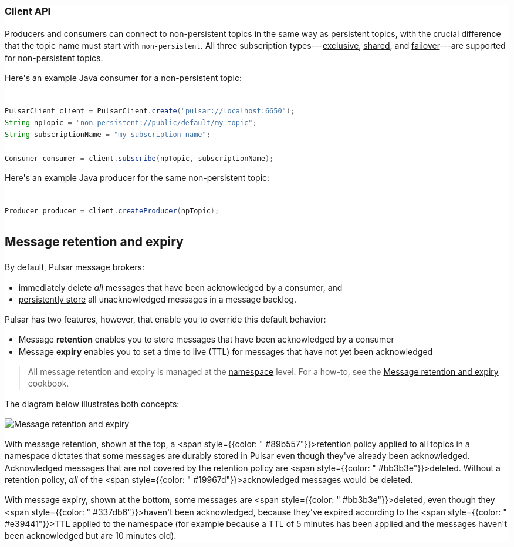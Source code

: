 ### Client API

Producers and consumers can connect to non-persistent topics in the same way as persistent topics, with the crucial difference that the topic name must start with `non-persistent`. All three subscription types---[exclusive](#exclusive), [shared](#shared), and [failover](#failover)---are supported for non-persistent topics.

Here's an example [Java consumer](client-libraries-java.md#consumers) for a non-persistent topic:

```java

PulsarClient client = PulsarClient.create("pulsar://localhost:6650");
String npTopic = "non-persistent://public/default/my-topic";
String subscriptionName = "my-subscription-name";

Consumer consumer = client.subscribe(npTopic, subscriptionName);

```

Here's an example [Java producer](client-libraries-java.md#producer) for the same non-persistent topic:

```java

Producer producer = client.createProducer(npTopic);

```

## Message retention and expiry

By default, Pulsar message brokers:

* immediately delete *all* messages that have been acknowledged by a consumer, and
* [persistently store](concepts-architecture-overview.md#persistent-storage) all unacknowledged messages in a message backlog.

Pulsar has two features, however, that enable you to override this default behavior:

* Message **retention** enables you to store messages that have been acknowledged by a consumer
* Message **expiry** enables you to set a time to live (TTL) for messages that have not yet been acknowledged

> All message retention and expiry is managed at the [namespace](#namespaces) level. For a how-to, see the [Message retention and expiry](cookbooks-retention-expiry) cookbook.

The diagram below illustrates both concepts:

![Message retention and expiry](/assets/retention-expiry.png)

With message retention, shown at the top, a <span style={{color: " #89b557"}}>retention policy</span> applied to all topics in a namespace dictates that some messages are durably stored in Pulsar even though they've already been acknowledged. Acknowledged messages that are not covered by the retention policy are <span style={{color: " #bb3b3e"}}>deleted</span>. Without a retention policy, *all* of the <span style={{color: " #19967d"}}>acknowledged messages</span> would be deleted.

With message expiry, shown at the bottom, some messages are <span style={{color: " #bb3b3e"}}>deleted</span>, even though they <span style={{color: " #337db6"}}>haven't been acknowledged</span>, because they've expired according to the <span style={{color: " #e39441"}}>TTL applied to the namespace</span> (for example because a TTL of 5 minutes has been applied and the messages haven't been acknowledged but are 10 minutes old).
